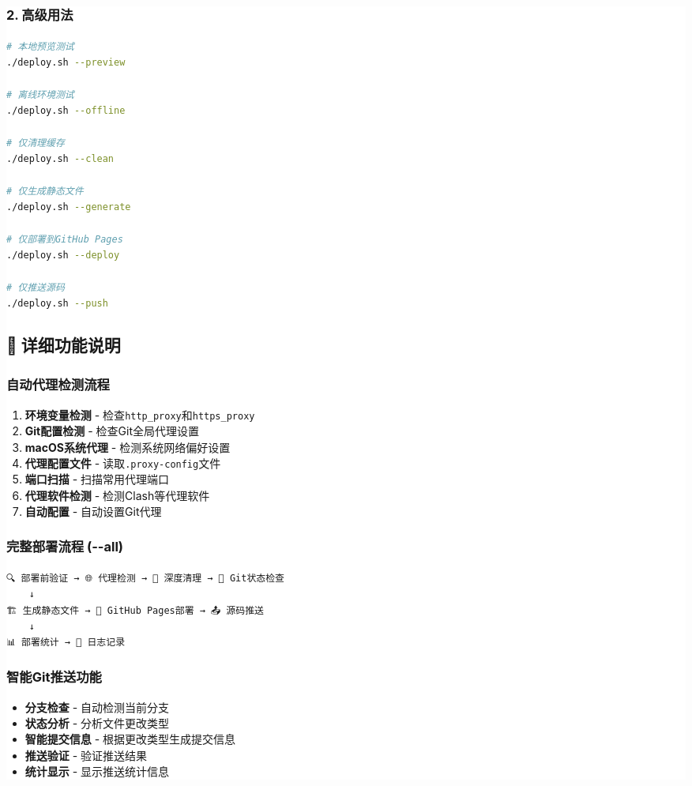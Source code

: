 ### 2. 高级用法

```bash
# 本地预览测试
./deploy.sh --preview

# 离线环境测试
./deploy.sh --offline

# 仅清理缓存
./deploy.sh --clean

# 仅生成静态文件
./deploy.sh --generate

# 仅部署到GitHub Pages
./deploy.sh --deploy

# 仅推送源码
./deploy.sh --push
```

## 📖 详细功能说明

### 自动代理检测流程

1. **环境变量检测** - 检查`http_proxy`和`https_proxy`
2. **Git配置检测** - 检查Git全局代理设置
3. **macOS系统代理** - 检测系统网络偏好设置
4. **代理配置文件** - 读取`.proxy-config`文件
5. **端口扫描** - 扫描常用代理端口
6. **代理软件检测** - 检测Clash等代理软件
7. **自动配置** - 自动设置Git代理

### 完整部署流程 (--all)

```
🔍 部署前验证 → 🌐 代理检测 → 🧹 深度清理 → 📝 Git状态检查
    ↓
🏗️ 生成静态文件 → 🚀 GitHub Pages部署 → 📤 源码推送
    ↓
📊 部署统计 → 📝 日志记录
```

### 智能Git推送功能

- **分支检查** - 自动检测当前分支
- **状态分析** - 分析文件更改类型
- **智能提交信息** - 根据更改类型生成提交信息
- **推送验证** - 验证推送结果
- **统计显示** - 显示推送统计信息
